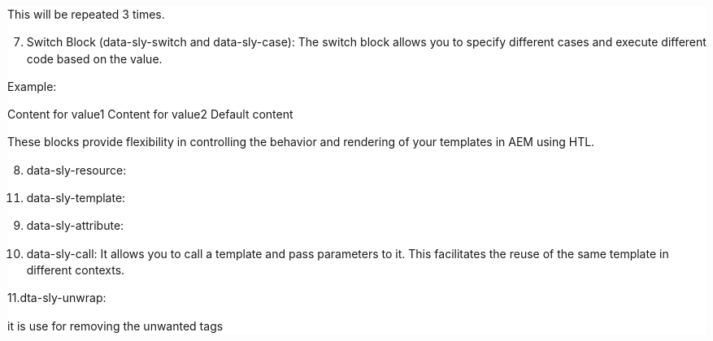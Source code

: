 

<sly data-sly-repeat="${3}">
    <p>This will be repeated 3 times.</p>
</sly>


7. Switch Block (data-sly-switch and data-sly-case):
	The switch block allows you to specify different cases and execute different code based on the value.

Example:

<sly data-sly-switch="${variable}">
    <sly data-sly-case="value1">
        Content for value1
    </sly>
    <sly data-sly-case="value2">
        Content for value2
    </sly>
    <sly data-sly-default="">
        Default content
    </sly>
</sly>

These blocks provide flexibility in controlling the behavior and rendering of your templates in AEM using HTL.




8. data-sly-resource:


<div data-sly-resource="${'aem-training' @ resourceType='path/to/other/component'}"></div>



11. data-sly-template:

<template data-sly-template.aem="path/to/template/file.html">
    <!-- Template content -->
</template>


9. data-sly-attribute:


<div class="${PageTitle}" data-sly-attribute.title="${title}"></div>



10. data-sly-call:
It allows you to call a template and pass parameters to it. This facilitates the reuse of the same template in different contexts.


<div data-sly-call="${aem @ template='path/to/template/file.html'}"></div>


11.dta-sly-unwrap:

it is use for removing the unwanted tags


